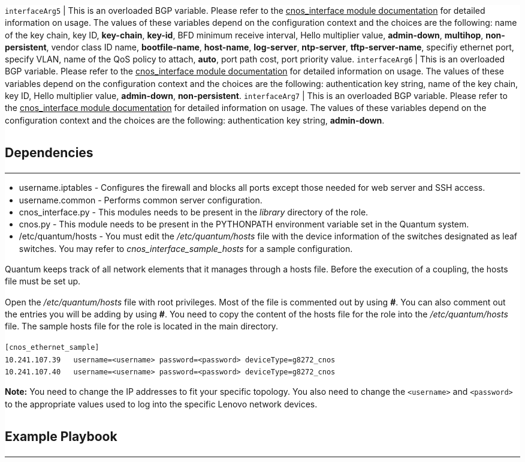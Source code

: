 `interfaceArg5` | This is an overloaded BGP variable. Please refer to the [cnos_interface module documentation](http://ralfss28.labs.lenovo.com:5555/help/topic/com.lenovo.switchmgt.quantum.doc/cnos_interface.html?cp=0_3_1_0_2_12) for detailed information on usage. The values of these variables depend on the configuration context and the choices are the following: name of the key chain, key ID, **key-chain**, **key-id**, BFD minimum receive interval, Hello multiplier value, **admin-down**, **multihop**, **non-persistent**, vendor class ID name, **bootfile-name**, **host-name**, **log-server**, **ntp-server**, **tftp-server-name**, specifiy ethernet port, specify VLAN, name of the QoS policy to attach, **auto**, port path cost, port priority value. 
`interfaceArg6` | This is an overloaded BGP variable. Please refer to the [cnos_interface module documentation](http://ralfss28.labs.lenovo.com:5555/help/topic/com.lenovo.switchmgt.quantum.doc/cnos_interface.html?cp=0_3_1_0_2_12) for detailed information on usage. The values of these variables depend on the configuration context and the choices are the following: authentication key string, name of the key chain, key ID, Hello multiplier value, **admin-down**, **non-persistent**.
`interfaceArg7` | This is an overloaded BGP variable. Please refer to the [cnos_interface module documentation](http://ralfss28.labs.lenovo.com:5555/help/topic/com.lenovo.switchmgt.quantum.doc/cnos_interface.html?cp=0_3_1_0_2_12) for detailed information on usage. The values of these variables depend on the configuration context and the choices are the following: authentication key string, **admin-down**.


## Dependencies
---
<add dependencies information below>

- username.iptables - Configures the firewall and blocks all ports except those needed for web server and SSH access.
- username.common - Performs common server configuration.
- cnos_interface.py - This modules needs to be present in the *library* directory of the role.
- cnos.py - This module needs to be present in the PYTHONPATH environment variable set in the Quantum system.
- /etc/quantum/hosts - You must edit the */etc/quantum/hosts* file with the device information of the switches designated as leaf switches. You may refer to *cnos_interface_sample_hosts* for a sample configuration.

Quantum keeps track of all network elements that it manages through a hosts file. Before the execution of a coupling, the hosts file must be set up.

Open the */etc/quantum/hosts* file with root privileges. Most of the file is commented out by using **#**. You can also comment out the entries you will be adding by using **#**. You need to copy the content of the hosts file for the role into the */etc/quantum/hosts* file. The sample hosts file for the role is located in the main directory.

```
[cnos_ethernet_sample]
10.241.107.39   username=<username> password=<password> deviceType=g8272_cnos
10.241.107.40   username=<username> password=<password> deviceType=g8272_cnos 
```
    
**Note:** You need to change the IP addresses to fit your specific topology. You also need to change the `<username>` and `<password>` to the appropriate values used to log into the specific Lenovo network devices.


## Example Playbook
---
<add coupling samples below>
